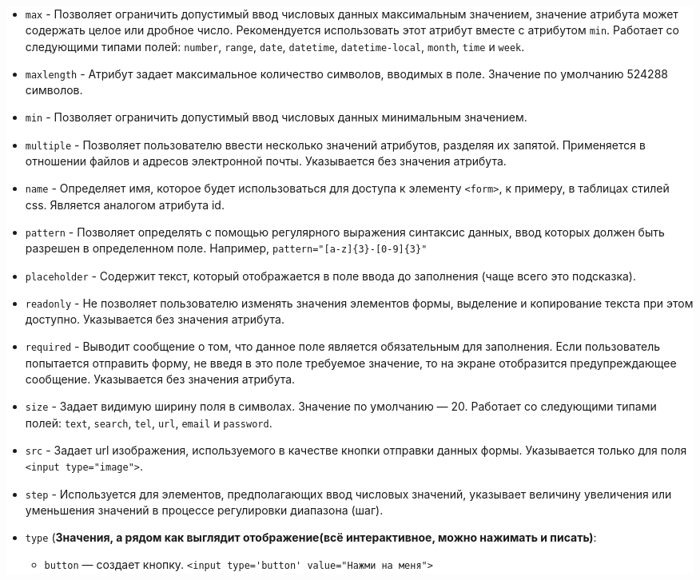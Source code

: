 
* `max` -	Позволяет ограничить допустимый ввод числовых данных максимальным значением, значение атрибута может 
содержать целое или дробное число. Рекомендуется использовать этот атрибут вместе с атрибутом `min`. Работает со следующими
типами полей: `number`, `range`, `date`, `datetime`, `datetime-local`, `month`, `time` и `week`.


* `maxlength` -	Атрибут задает максимальное количество символов, вводимых в поле. Значение по умолчанию 524288 символов.


* `min` -	Позволяет ограничить допустимый ввод числовых данных минимальным значением.


* `multiple` -	Позволяет пользователю ввести несколько значений атрибутов, разделяя их запятой. Применяется в отношении 
файлов и адресов электронной почты. Указывается без значения атрибута.


* `name` -	Определяет имя, которое будет использоваться для доступа к элементу `<form>`, к примеру, в таблицах стилей css. 
Является аналогом атрибута id.


* `pattern` -	Позволяет определять с помощью регулярного выражения синтаксис данных, ввод которых должен быть разрешен 
в определенном поле. Например, `pattern="[a-z]{3}-[0-9]{3}"`


* `placeholder` -	Содержит текст, который отображается в поле ввода до заполнения (чаще всего это подсказка).


* `readonly` -	Не позволяет пользователю изменять значения элементов формы, выделение и копирование текста при этом доступно. 
Указывается без значения атрибута.


* `required` -	Выводит сообщение о том, что данное поле является обязательным для заполнения. Если пользователь 
попытается отправить форму, не введя в это поле требуемое значение, то на экране отобразится предупреждающее сообщение. 
Указывается без значения атрибута.


* `size` -	Задает видимую ширину поля в символах. Значение по умолчанию — 20. Работает со следующими типами 
полей: `text`, `search`, `tel`, `url`, `email` и `password`.


* `src`  -	Задает url изображения, используемого в качестве кнопки отправки данных формы. 
Указывается только для поля `<input type="image">`.


* `step` -	Используется для элементов, предполагающих ввод числовых значений, указывает величину увеличения или 
уменьшения значений в процессе регулировки диапазона (шаг).


* `type` (**Значения, а рядом как выглядит отображение(всё интерактивное, можно нажимать и писать)**:
  * `button` — создает кнопку. `<input type='button' value="Нажми на меня">`
    